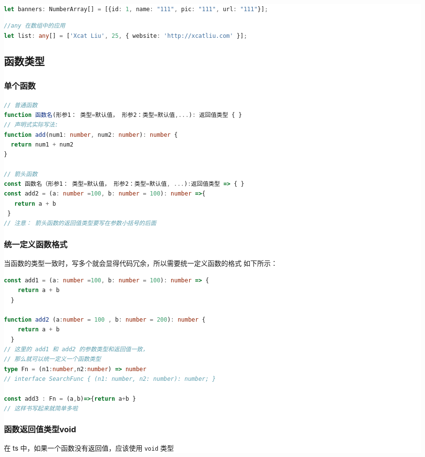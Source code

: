 ```typescript
let banners: NumberArray[] = [{id: 1, name: "111", pic: "111", url: "111"}];
```

```typescript
//any 在数组中的应用
let list: any[] = ['Xcat Liu', 25, { website: 'http://xcatliu.com' }];
```

## 函数类型

### 单个函数
```typescript
// 普通函数
function 函数名(形参1： 类型=默认值， 形参2：类型=默认值,...): 返回值类型 { }
// 声明式实际写法:
function add(num1: number, num2: number): number {
  return num1 + num2
}

// 箭头函数
const 函数名（形参1： 类型=默认值， 形参2：类型=默认值, ...):返回值类型 => { }
const add2 = (a: number =100, b: number = 100): number =>{
   return a + b
 }
// 注意： 箭头函数的返回值类型要写在参数小括号的后面
```

### 统一定义函数格式

当函数的类型一致时，写多个就会显得代码冗余，所以需要统一定义函数的格式 如下所示：


```typescript
const add1 = (a: number =100, b: number = 100): number => {
    return a + b
  }

function add2 (a:number = 100 , b: number = 200): number {
    return a + b
  }
// 这里的 add1 和 add2 的参数类型和返回值一致，
// 那么就可以统一定义一个函数类型
type Fn = (n1:number,n2:number) => number 
// interface SearchFunc { (n1: number, n2: number): number; }

const add3 : Fn = (a,b)=>{return a+b }
// 这样书写起来就简单多啦
```

### 函数返回值类型void

在 ts 中，如果一个函数没有返回值，应该使用 `void` 类型


  [key: string]: object